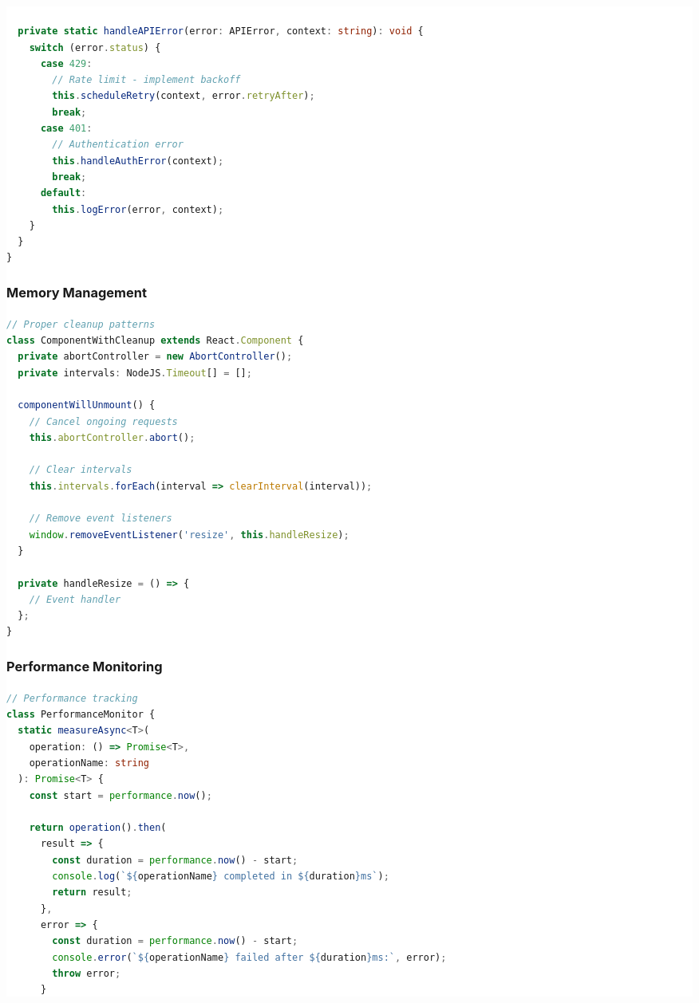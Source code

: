 ```typescript
  
  private static handleAPIError(error: APIError, context: string): void {
    switch (error.status) {
      case 429:
        // Rate limit - implement backoff
        this.scheduleRetry(context, error.retryAfter);
        break;
      case 401:
        // Authentication error
        this.handleAuthError(context);
        break;
      default:
        this.logError(error, context);
    }
  }
}
```

### Memory Management
```typescript
// Proper cleanup patterns
class ComponentWithCleanup extends React.Component {
  private abortController = new AbortController();
  private intervals: NodeJS.Timeout[] = [];
  
  componentWillUnmount() {
    // Cancel ongoing requests
    this.abortController.abort();
    
    // Clear intervals
    this.intervals.forEach(interval => clearInterval(interval));
    
    // Remove event listeners
    window.removeEventListener('resize', this.handleResize);
  }
  
  private handleResize = () => {
    // Event handler
  };
}
```

### Performance Monitoring
```typescript
// Performance tracking
class PerformanceMonitor {
  static measureAsync<T>(
    operation: () => Promise<T>,
    operationName: string
  ): Promise<T> {
    const start = performance.now();
    
    return operation().then(
      result => {
        const duration = performance.now() - start;
        console.log(`${operationName} completed in ${duration}ms`);
        return result;
      },
      error => {
        const duration = performance.now() - start;
        console.error(`${operationName} failed after ${duration}ms:`, error);
        throw error;
      }
```